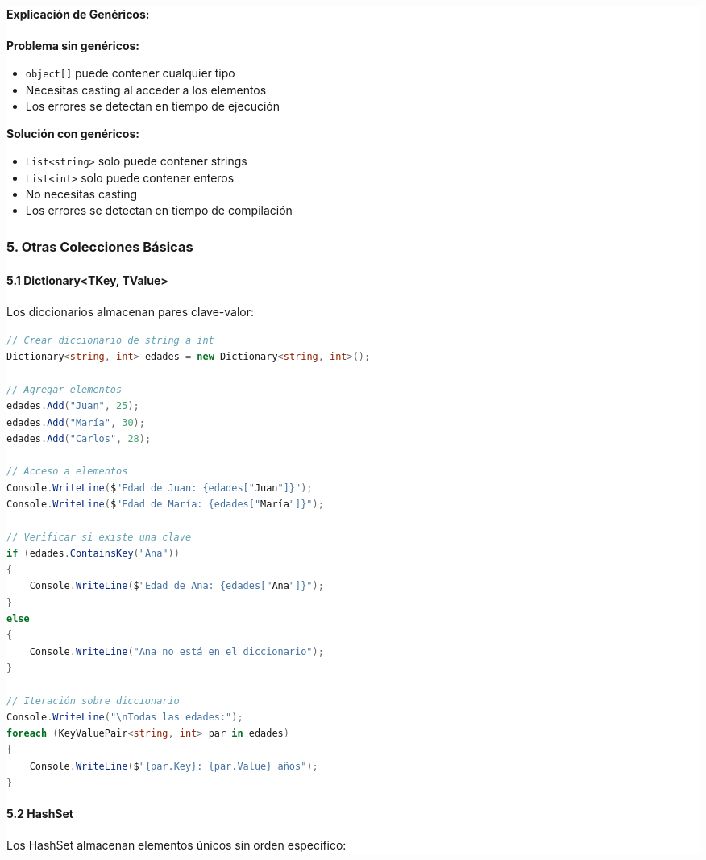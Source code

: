 #### Explicación de Genéricos:

**Problema sin genéricos:**
- `object[]` puede contener cualquier tipo
- Necesitas casting al acceder a los elementos
- Los errores se detectan en tiempo de ejecución

**Solución con genéricos:**
- `List<string>` solo puede contener strings
- `List<int>` solo puede contener enteros
- No necesitas casting
- Los errores se detectan en tiempo de compilación

### 5. Otras Colecciones Básicas

#### 5.1 Dictionary<TKey, TValue>

Los diccionarios almacenan pares clave-valor:

```csharp
// Crear diccionario de string a int
Dictionary<string, int> edades = new Dictionary<string, int>();

// Agregar elementos
edades.Add("Juan", 25);
edades.Add("María", 30);
edades.Add("Carlos", 28);

// Acceso a elementos
Console.WriteLine($"Edad de Juan: {edades["Juan"]}");
Console.WriteLine($"Edad de María: {edades["María"]}");

// Verificar si existe una clave
if (edades.ContainsKey("Ana"))
{
    Console.WriteLine($"Edad de Ana: {edades["Ana"]}");
}
else
{
    Console.WriteLine("Ana no está en el diccionario");
}

// Iteración sobre diccionario
Console.WriteLine("\nTodas las edades:");
foreach (KeyValuePair<string, int> par in edades)
{
    Console.WriteLine($"{par.Key}: {par.Value} años");
}
```

#### 5.2 HashSet<T>

Los HashSet almacenan elementos únicos sin orden específico:
